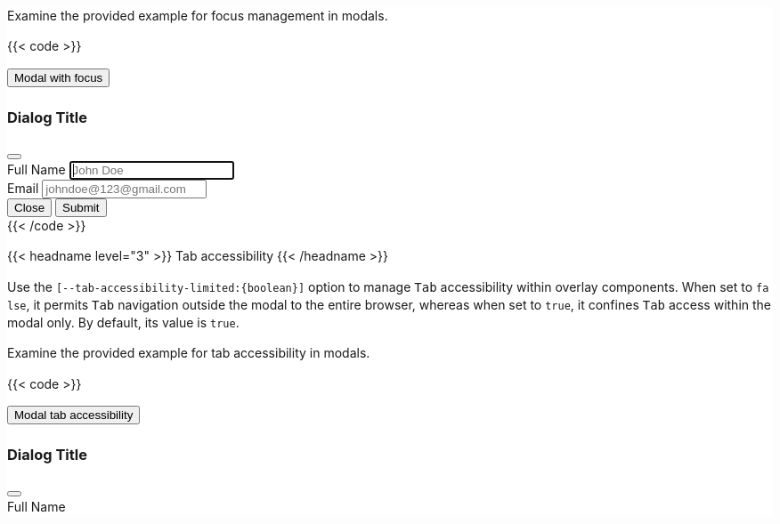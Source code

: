Examine the provided example for focus management in modals.

{{< code >}}

<button type="button" class="btn btn-primary" aria-haspopup="dialog" aria-expanded="false" aria-controls="focus-modal" data-overlay="#focus-modal" > Modal with focus </button>

<div id="focus-modal" class="overlay modal overlay-open:opacity-100 overlay-open:duration-300 hidden [--has-autofocus:false]" role="dialog" tabindex="-1" >
  <div class="modal-dialog overlay-open:opacity-100 overlay-open:duration-300">
    <div class="modal-content">
      <div class="modal-header">
        <h3 class="modal-title">Dialog Title</h3>
        <button type="button" class="btn btn-text btn-circle btn-sm absolute end-3 top-3" aria-label="Close" data-overlay="#focus-modal" >
          <span class="icon-[tabler--x] size-4"></span>
        </button>
      </div>
      <form>
        <div class="modal-body pt-0">
          <div class="mb-4">
            <label class="label-text" for="modalFullName"> Full Name </label>
            <input type="text" placeholder="John Doe" class="input" id="modalFullName" autofocus="" />
          </div>
          <div class="mb-0.5">
            <label class="label-text" for="modalEmail"> Email </label>
            <input type="email" placeholder="johndoe@123@gmail.com" class="input" id="modalEmail" />
          </div>
        </div>
        <div class="modal-footer">
          <button type="button" class="btn btn-soft btn-secondary" data-overlay="#focus-modal">Close</button>
          <button type="submit" class="btn btn-primary">Submit</button>
        </div>
      </form>
    </div>
  </div>
</div>
{{< /code >}}



{{< headname level="3" >}} Tab accessibility {{< /headname >}}

Use the `[--tab-accessibility-limited:{boolean}]` option to manage <kbd class="kbd kbd-sm">Tab</kbd> accessibility within overlay components. When set to `false`, it permits <kbd class="kbd kbd-sm">Tab</kbd> navigation outside the modal to the entire browser, whereas when set to `true`, it confines <kbd class="kbd kbd-sm">Tab</kbd> access within the modal only. By default, its value is `true`.

Examine the provided example for tab accessibility in modals.

{{< code >}}

<button type="button" class="btn btn-primary" aria-haspopup="dialog" aria-expanded="false" aria-controls="tab-modal" data-overlay="#tab-modal">Modal tab accessibility</button>

<div id="tab-modal" class="overlay modal overlay-open:opacity-100 overlay-open:duration-300 hidden [--tab-accessibility-limited:false]" role="dialog" tabindex="-1">
  <div class="modal-dialog overlay-open:opacity-100 overlay-open:duration-300">
    <div class="modal-content">
      <div class="modal-header">
        <h3 class="modal-title">Dialog Title</h3>
        <button type="button" class="btn btn-text btn-circle btn-sm absolute end-3 top-3" aria-label="Close" data-overlay="#tab-modal"><span class="icon-[tabler--x] size-4"></span></button>
      </div>
      <form>
        <div class="modal-body">
          <div class="mb-4">
            <label class="label-text" for="modalTabFullName"> Full Name </label>